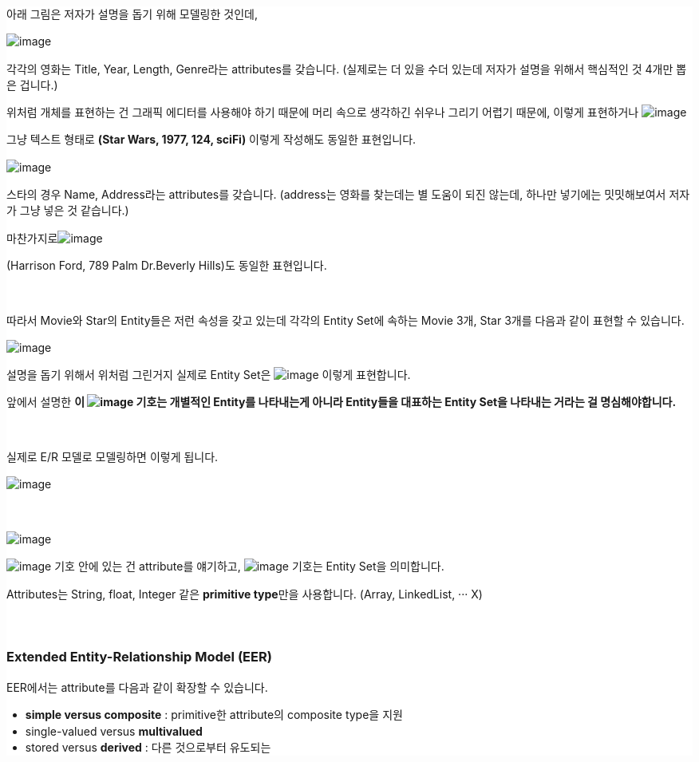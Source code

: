 아래 그림은 저자가 설명을 돕기 위해 모델링한 것인데,

![image](https://user-images.githubusercontent.com/76269316/115132558-5b967100-a03c-11eb-9cd8-cc23760c2a96.png)

각각의 영화는 Title, Year, Length, Genre라는 attributes를 갖습니다. (실제로는 더 있을 수더 있는데 저자가 설명을 위해서 핵심적인 것 4개만 뽑은 겁니다.)

위처럼 개체를 표현하는 건 그래픽 에디터를 사용해야 하기 때문에 머리 속으로 생각하긴 쉬우나 그리기 어렵기 때문에, 이렇게 표현하거나 ![image](https://user-images.githubusercontent.com/76269316/115133530-df079080-a043-11eb-9e00-3bfe1d884002.png)

그냥 텍스트 형태로 **(Star Wars, 1977, 124, sciFi)** 이렇게 작성해도 동일한 표현입니다.

![image](https://user-images.githubusercontent.com/76269316/115132595-913b5a00-a03c-11eb-8e96-b4b83ea59cbe.png)

스타의 경우 Name, Address라는 attributes를 갖습니다. (address는 영화를 찾는데는 별 도움이 되진 않는데, 하나만 넣기에는 밋밋해보여서 저자가 그냥 넣은 것 같습니다.)

마찬가지로![image](https://user-images.githubusercontent.com/76269316/115133546-02cad680-a044-11eb-9522-b6332752bd2e.png)

 (Harrison Ford, 789 Palm Dr.Beverly Hills)도 동일한 표현입니다.

<br>

따라서 Movie와 Star의 Entity들은 저런 속성을 갖고 있는데 각각의 Entity Set에 속하는 Movie 3개, Star 3개를 다음과 같이 표현할 수 있습니다.

![image](https://user-images.githubusercontent.com/76269316/115132644-f8590e80-a03c-11eb-91d3-ea73e8dbbfe6.png)

설명을 돕기 위해서 위처럼 그린거지 실제로 Entity Set은  ![image](https://user-images.githubusercontent.com/76269316/115132300-f93c7100-a039-11eb-90e7-d9a0f004f98a.png) 이렇게 표현합니다.

앞에서 설명한 **이 ![image](https://user-images.githubusercontent.com/76269316/115132300-f93c7100-a039-11eb-90e7-d9a0f004f98a.png) 기호는 개별적인 Entity를 나타내는게 아니라 Entity들을 대표하는 Entity Set을 나타내는 거라는 걸 명심해야합니다.**

<br>

실제로 E/R 모델로 모델링하면 이렇게 됩니다.

![image](https://user-images.githubusercontent.com/76269316/115132769-04919b80-a03e-11eb-83c6-4cd427672628.png)

<br>

![image](https://user-images.githubusercontent.com/76269316/115132772-0e1b0380-a03e-11eb-9147-6099b681a4b4.png)

![image](https://user-images.githubusercontent.com/76269316/115132366-7b2c9a00-a03a-11eb-9483-e0972b3e1046.png) 기호 안에 있는 건 attribute를 얘기하고, ![image](https://user-images.githubusercontent.com/76269316/115132300-f93c7100-a039-11eb-90e7-d9a0f004f98a.png) 기호는 Entity Set을 의미합니다.

Attributes는 String, float, Integer 같은  **primitive type**만을 사용합니다. (Array, LinkedList, ··· X)

<br>

### Extended Entity-Relationship Model (EER)

EER에서는 attribute를 다음과 같이 확장할 수 있습니다.

- **simple versus composite** : primitive한 attribute의 composite type을 지원
- single-valued versus **multivalued**
- stored versus **derived** : 다른 것으로부터 유도되는
